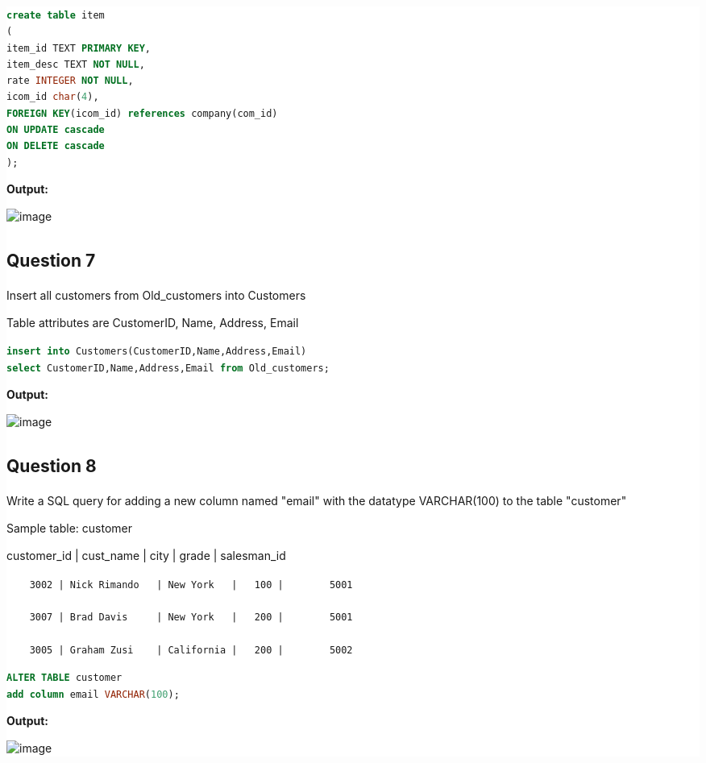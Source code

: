 ```sql
create table item
(
item_id TEXT PRIMARY KEY,
item_desc TEXT NOT NULL,
rate INTEGER NOT NULL,
icom_id char(4),
FOREIGN KEY(icom_id) references company(com_id)
ON UPDATE cascade
ON DELETE cascade
);
```

**Output:**

<img width="1046" height="178" alt="image" src="https://github.com/user-attachments/assets/9a5a2153-8d91-4215-a833-5cfccf3865c8" />


**Question 7**
---
Insert all customers from Old_customers into Customers

Table attributes are CustomerID, Name, Address, Email

```sql
insert into Customers(CustomerID,Name,Address,Email)
select CustomerID,Name,Address,Email from Old_customers;
```

**Output:**

<img width="1074" height="149" alt="image" src="https://github.com/user-attachments/assets/3609c3a9-ae5a-4191-bae1-a7c1d67193bf" />


**Question 8**
---
Write a SQL query for adding a new column named "email" with the datatype VARCHAR(100) to the  table "customer" 

Sample table: customer

 customer_id |   cust_name    |    city    | grade | salesman_id 

        3002 | Nick Rimando   | New York   |   100 |        5001
        
        3007 | Brad Davis     | New York   |   200 |        5001
        
        3005 | Graham Zusi    | California |   200 |        5002

```sql
ALTER TABLE customer
add column email VARCHAR(100);
```

**Output:**

<img width="1300" height="220" alt="image" src="https://github.com/user-attachments/assets/ae4e5305-5cb5-4daa-bca2-581f20cf637a" />

